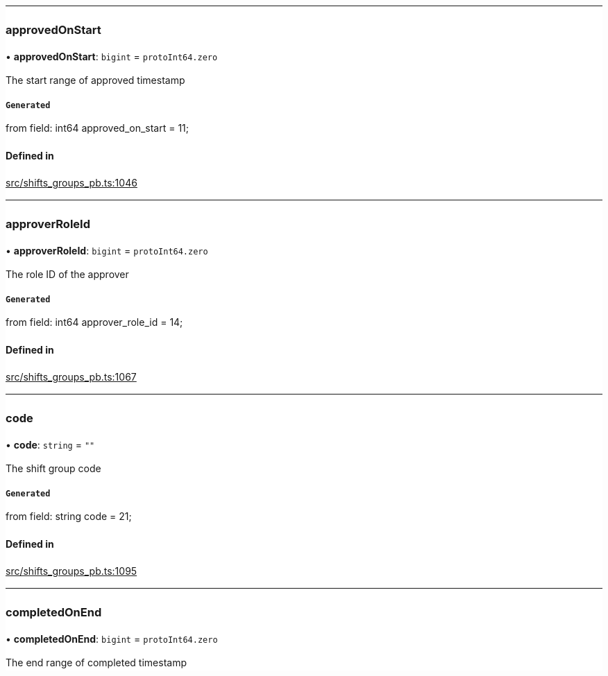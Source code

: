 ___

### approvedOnStart

• **approvedOnStart**: `bigint` = `protoInt64.zero`

The start range of approved timestamp

**`Generated`**

from field: int64 approved_on_start = 11;

#### Defined in

[src/shifts_groups_pb.ts:1046](https://github.com/Unaxiom/genesis-ts-sdk/blob/a265138/src/shifts_groups_pb.ts#L1046)

___

### approverRoleId

• **approverRoleId**: `bigint` = `protoInt64.zero`

The role ID of the approver

**`Generated`**

from field: int64 approver_role_id = 14;

#### Defined in

[src/shifts_groups_pb.ts:1067](https://github.com/Unaxiom/genesis-ts-sdk/blob/a265138/src/shifts_groups_pb.ts#L1067)

___

### code

• **code**: `string` = `""`

The shift group code

**`Generated`**

from field: string code = 21;

#### Defined in

[src/shifts_groups_pb.ts:1095](https://github.com/Unaxiom/genesis-ts-sdk/blob/a265138/src/shifts_groups_pb.ts#L1095)

___

### completedOnEnd

• **completedOnEnd**: `bigint` = `protoInt64.zero`

The end range of completed timestamp
